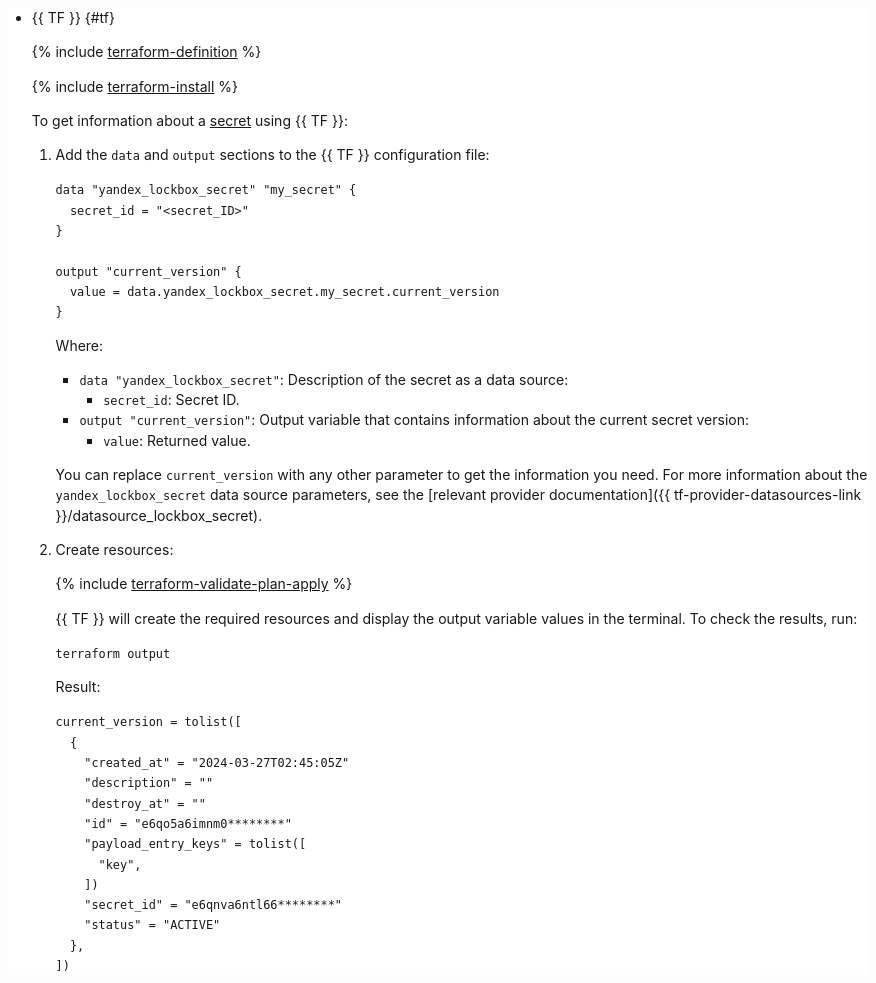 - {{ TF }} {#tf}

  {% include [terraform-definition](../../_tutorials/_tutorials_includes/terraform-definition.md) %}

  {% include [terraform-install](../../_includes/terraform-install.md) %}

  To get information about a [secret](../concepts/secret.md) using {{ TF }}:
  1. Add the `data` and `output` sections to the {{ TF }} configuration file:

     ```hcl
     data "yandex_lockbox_secret" "my_secret" {
       secret_id = "<secret_ID>"
     }

     output "current_version" {
       value = data.yandex_lockbox_secret.my_secret.current_version
     }
     ```

     Where:
     * `data "yandex_lockbox_secret"`: Description of the secret as a data source:
       * `secret_id`: Secret ID.
     * `output "current_version"`: Output variable that contains information about the current secret version:
       * `value`: Returned value.

     You can replace `current_version` with any other parameter to get the information you need. For more information about the `yandex_lockbox_secret` data source parameters, see the [relevant provider documentation]({{ tf-provider-datasources-link }}/datasource_lockbox_secret).
  1. Create resources:

     {% include [terraform-validate-plan-apply](../../_tutorials/_tutorials_includes/terraform-validate-plan-apply.md) %}

     {{ TF }} will create the required resources and display the output variable values in the terminal. To check the results, run:

     ```bash
     terraform output
     ```

     Result:

     ```text
     current_version = tolist([
       {
         "created_at" = "2024-03-27T02:45:05Z"
         "description" = ""
         "destroy_at" = ""
         "id" = "e6qo5a6imnm0********"
         "payload_entry_keys" = tolist([
           "key",
         ])
         "secret_id" = "e6qnva6ntl66********"
         "status" = "ACTIVE"
       },
     ])
     ```
